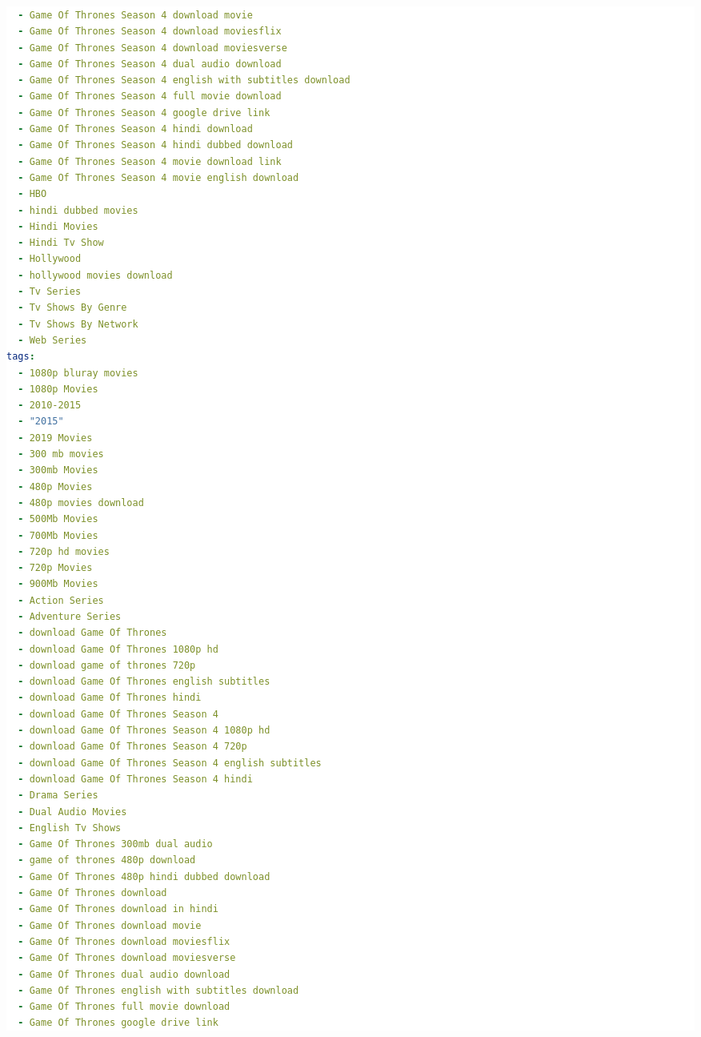 ```yaml
  - Game Of Thrones Season 4 download movie
  - Game Of Thrones Season 4 download moviesflix
  - Game Of Thrones Season 4 download moviesverse
  - Game Of Thrones Season 4 dual audio download
  - Game Of Thrones Season 4 english with subtitles download
  - Game Of Thrones Season 4 full movie download
  - Game Of Thrones Season 4 google drive link
  - Game Of Thrones Season 4 hindi download
  - Game Of Thrones Season 4 hindi dubbed download
  - Game Of Thrones Season 4 movie download link
  - Game Of Thrones Season 4 movie english download
  - HBO
  - hindi dubbed movies
  - Hindi Movies
  - Hindi Tv Show
  - Hollywood
  - hollywood movies download
  - Tv Series
  - Tv Shows By Genre
  - Tv Shows By Network
  - Web Series
tags:
  - 1080p bluray movies
  - 1080p Movies
  - 2010-2015
  - "2015"
  - 2019 Movies
  - 300 mb movies
  - 300mb Movies
  - 480p Movies
  - 480p movies download
  - 500Mb Movies
  - 700Mb Movies
  - 720p hd movies
  - 720p Movies
  - 900Mb Movies
  - Action Series
  - Adventure Series
  - download Game Of Thrones
  - download Game Of Thrones 1080p hd
  - download game of thrones 720p
  - download Game Of Thrones english subtitles
  - download Game Of Thrones hindi
  - download Game Of Thrones Season 4
  - download Game Of Thrones Season 4 1080p hd
  - download Game Of Thrones Season 4 720p
  - download Game Of Thrones Season 4 english subtitles
  - download Game Of Thrones Season 4 hindi
  - Drama Series
  - Dual Audio Movies
  - English Tv Shows
  - Game Of Thrones 300mb dual audio
  - game of thrones 480p download
  - Game Of Thrones 480p hindi dubbed download
  - Game Of Thrones download
  - Game Of Thrones download in hindi
  - Game Of Thrones download movie
  - Game Of Thrones download moviesflix
  - Game Of Thrones download moviesverse
  - Game Of Thrones dual audio download
  - Game Of Thrones english with subtitles download
  - Game Of Thrones full movie download
  - Game Of Thrones google drive link
```